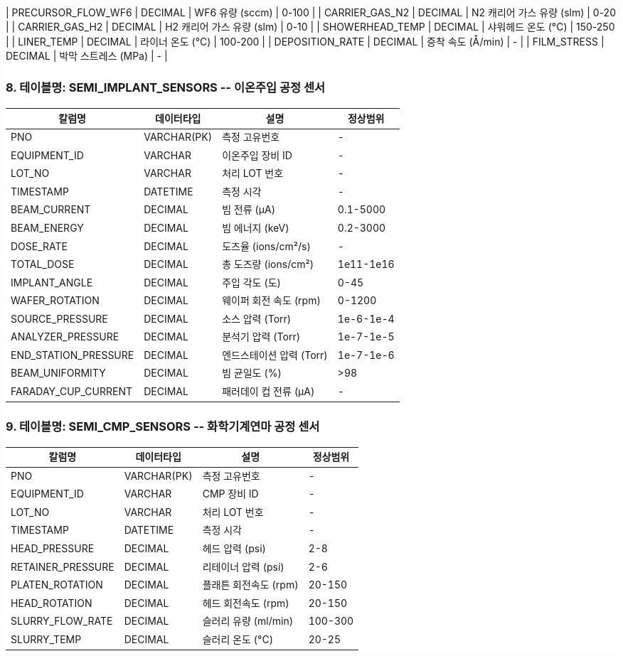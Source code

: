 | PRECURSOR_FLOW_WF6 | DECIMAL | WF6 유량 (sccm) | 0-100 |
| CARRIER_GAS_N2 | DECIMAL | N2 캐리어 가스 유량 (slm) | 0-20 |
| CARRIER_GAS_H2 | DECIMAL | H2 캐리어 가스 유량 (slm) | 0-10 |
| SHOWERHEAD_TEMP | DECIMAL | 샤워헤드 온도 (°C) | 150-250 |
| LINER_TEMP | DECIMAL | 라이너 온도 (°C) | 100-200 |
| DEPOSITION_RATE | DECIMAL | 증착 속도 (Å/min) | - |
| FILM_STRESS | DECIMAL | 박막 스트레스 (MPa) | - |

### 8. 테이블명: SEMI_IMPLANT_SENSORS -- 이온주입 공정 센서

| **칼럼명** | **데이터타입** | **설명** | **정상범위** |
|------------|----------------|----------|--------------|
| PNO | VARCHAR(PK) | 측정 고유번호 | - |
| EQUIPMENT_ID | VARCHAR | 이온주입 장비 ID | - |
| LOT_NO | VARCHAR | 처리 LOT 번호 | - |
| TIMESTAMP | DATETIME | 측정 시각 | - |
| BEAM_CURRENT | DECIMAL | 빔 전류 (μA) | 0.1-5000 |
| BEAM_ENERGY | DECIMAL | 빔 에너지 (keV) | 0.2-3000 |
| DOSE_RATE | DECIMAL | 도즈율 (ions/cm²/s) | - |
| TOTAL_DOSE | DECIMAL | 총 도즈량 (ions/cm²) | 1e11-1e16 |
| IMPLANT_ANGLE | DECIMAL | 주입 각도 (도) | 0-45 |
| WAFER_ROTATION | DECIMAL | 웨이퍼 회전 속도 (rpm) | 0-1200 |
| SOURCE_PRESSURE | DECIMAL | 소스 압력 (Torr) | 1e-6-1e-4 |
| ANALYZER_PRESSURE | DECIMAL | 분석기 압력 (Torr) | 1e-7-1e-5 |
| END_STATION_PRESSURE | DECIMAL | 엔드스테이션 압력 (Torr) | 1e-7-1e-6 |
| BEAM_UNIFORMITY | DECIMAL | 빔 균일도 (%) | >98 |
| FARADAY_CUP_CURRENT | DECIMAL | 패러데이 컵 전류 (μA) | - |

### 9. 테이블명: SEMI_CMP_SENSORS -- 화학기계연마 공정 센서

| **칼럼명** | **데이터타입** | **설명** | **정상범위** |
|------------|----------------|----------|--------------|
| PNO | VARCHAR(PK) | 측정 고유번호 | - |
| EQUIPMENT_ID | VARCHAR | CMP 장비 ID | - |
| LOT_NO | VARCHAR | 처리 LOT 번호 | - |
| TIMESTAMP | DATETIME | 측정 시각 | - |
| HEAD_PRESSURE | DECIMAL | 헤드 압력 (psi) | 2-8 |
| RETAINER_PRESSURE | DECIMAL | 리테이너 압력 (psi) | 2-6 |
| PLATEN_ROTATION | DECIMAL | 플래튼 회전속도 (rpm) | 20-150 |
| HEAD_ROTATION | DECIMAL | 헤드 회전속도 (rpm) | 20-150 |
| SLURRY_FLOW_RATE | DECIMAL | 슬러리 유량 (ml/min) | 100-300 |
| SLURRY_TEMP | DECIMAL | 슬러리 온도 (°C) | 20-25 |
